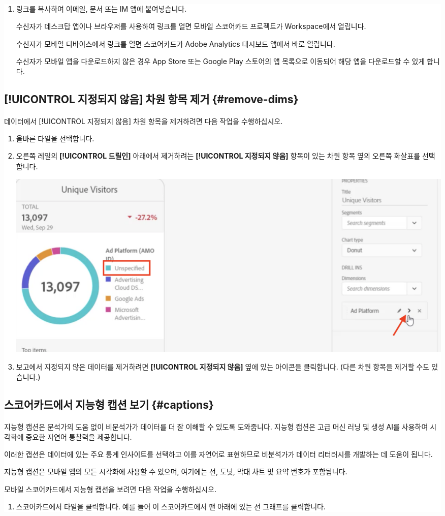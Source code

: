 1. 링크를 복사하여 이메일, 문서 또는 IM 앱에 붙여넣습니다.

   수신자가 데스크탑 앱이나 브라우저를 사용하여 링크를 열면 모바일 스코어카드 프로젝트가 Workspace에서 열립니다.

   수신자가 모바일 디바이스에서 링크를 열면 스코어카드가 Adobe Analytics 대시보드 앱에서 바로 열립니다.

   수신자가 모바일 앱을 다운로드하지 않은 경우 App Store 또는 Google Play 스토어의 앱 목록으로 이동되어 해당 앱을 다운로드할 수 있게 합니다.


## [!UICONTROL 지정되지 않음] 차원 항목 제거 {#remove-dims}

데이터에서 [!UICONTROL 지정되지 않음] 차원 항목을 제거하려면 다음 작업을 수행하십시오.

1. 올바른 타일을 선택합니다.
1. 오른쪽 레일의 **[!UICONTROL 드릴인]** 아래에서 제거하려는 **[!UICONTROL 지정되지 않음]** 항목이 있는 차원 항목 옆의 오른쪽 화살표를 선택합니다.

   ![화살표가 차원 이름 옆의 오른쪽 화살표를 가리키는 속성.](assets/unspecified.png)

1. 보고에서 지정되지 않은 데이터를 제거하려면 **[!UICONTROL 지정되지 않음]** 옆에 있는 아이콘을 클릭합니다. (다른 차원 항목을 제거할 수도 있습니다.)

## 스코어카드에서 지능형 캡션 보기 {#captions}

지능형 캡션은 분석가의 도움 없이 비분석가가 데이터를 더 잘 이해할 수 있도록 도와줍니다. 지능형 캡션은 고급 머신 러닝 및 생성 AI를 사용하여 시각화에 중요한 자연어 통찰력을 제공합니다.

이러한 캡션은 데이터에 있는 주요 통계 인사이트를 선택하고 이를 자연어로 표현하므로 비분석가가 데이터 리터러시를 개발하는 데 도움이 됩니다.

지능형 캡션은 모바일 앱의 모든 시각화에 사용할 수 있으며, 여기에는 선, 도넛, 막대 차트 및 요약 번호가 포함됩니다.

모바일 스코어카드에서 지능형 캡션을 보려면 다음 작업을 수행하십시오.

1. 스코어카드에서 타일을 클릭합니다. 예를 들어 이 스코어카드에서 맨 아래에 있는 선 그래프를 클릭합니다.
